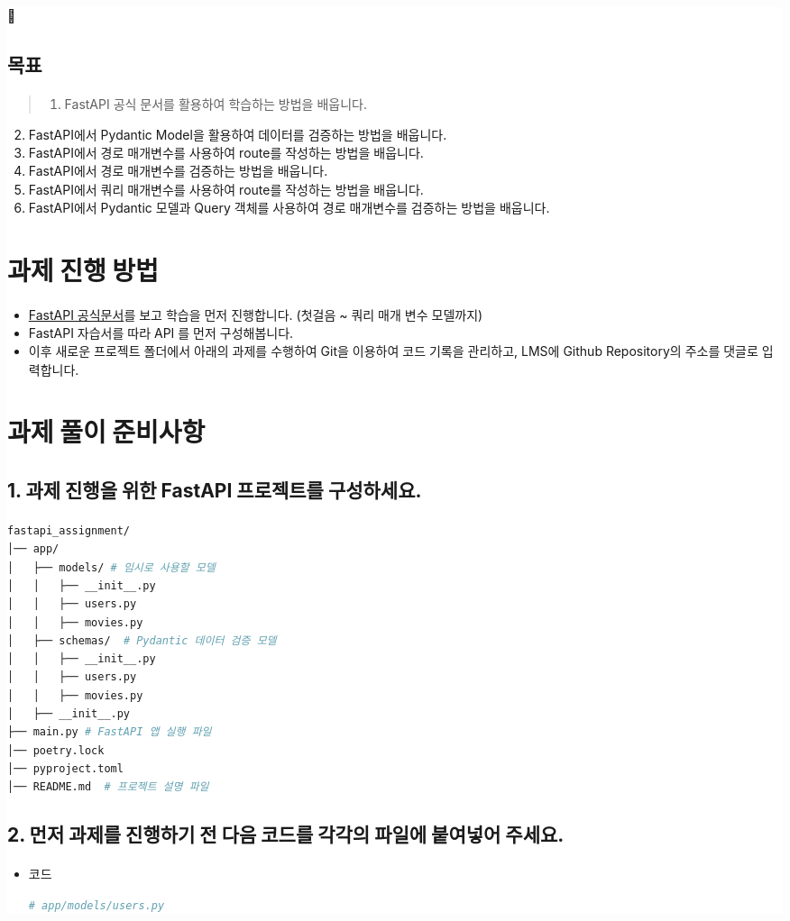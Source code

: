 <aside>
📌

## 목표

> 1. FastAPI 공식 문서를 활용하여 학습하는 방법을 배웁니다.
2. FastAPI에서 Pydantic Model을 활용하여 데이터를 검증하는 방법을 배웁니다.
3. FastAPI에서 경로 매개변수를 사용하여 route를 작성하는 방법을 배웁니다.
4. FastAPI에서 경로 매개변수를 검증하는 방법을 배웁니다.
5. FastAPI에서 쿼리 매개변수를 사용하여 route를 작성하는 방법을 배웁니다.
6. FastAPI에서 Pydantic 모델과 Query 객체를 사용하여 경로 매개변수를 검증하는 방법을 배웁니다.
> 
</aside>

# 과제 진행 방법

- [FastAPI 공식문서](https://fastapi.tiangolo.com/ko/tutorial/)를 보고 학습을 먼저 진행합니다. (첫걸음 ~ 쿼리 매개 변수 모델까지)
- FastAPI 자습서를 따라 API 를 먼저 구성해봅니다.
- 이후 새로운 프로젝트 폴더에서 아래의 과제를 수행하여 Git을 이용하여 코드 기록을 관리하고, LMS에 Github Repository의 주소를 댓글로 입력합니다.

# 과제 풀이 준비사항

## 1. 과제 진행을 위한 FastAPI 프로젝트를 구성하세요.

```bash
fastapi_assignment/
│── app/
│   ├── models/ # 임시로 사용할 모델
│   │   ├── __init__.py
│   │   ├── users.py
│   │   ├── movies.py
│   ├── schemas/  # Pydantic 데이터 검증 모델
│   │   ├── __init__.py
│   │   ├── users.py
│   │   ├── movies.py
│   ├── __init__.py
├── main.py # FastAPI 앱 실행 파일
│── poetry.lock
│── pyproject.toml
│── README.md  # 프로젝트 설명 파일
```

## 2. 먼저 과제를 진행하기 전 다음 코드를 각각의 파일에 붙여넣어 주세요.

- 코드
    
    ```python
    # app/models/users.py
    